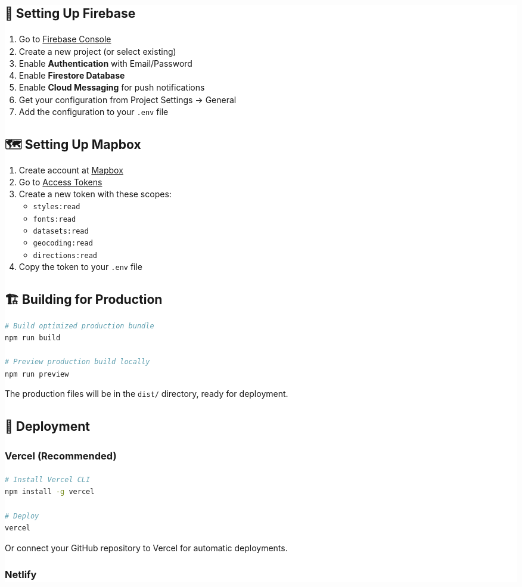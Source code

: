 ```
```

## 🔐 Setting Up Firebase

1. Go to [Firebase Console](https://console.firebase.google.com/)
2. Create a new project (or select existing)
3. Enable **Authentication** with Email/Password
4. Enable **Firestore Database**
5. Enable **Cloud Messaging** for push notifications
6. Get your configuration from Project Settings → General
7. Add the configuration to your `.env` file

## 🗺️ Setting Up Mapbox

1. Create account at [Mapbox](https://www.mapbox.com/)
2. Go to [Access Tokens](https://account.mapbox.com/access-tokens/)
3. Create a new token with these scopes:
   - `styles:read`
   - `fonts:read`
   - `datasets:read`
   - `geocoding:read`
   - `directions:read`
4. Copy the token to your `.env` file

## 🏗️ Building for Production

```bash
# Build optimized production bundle
npm run build

# Preview production build locally
npm run preview
```

The production files will be in the `dist/` directory, ready for deployment.

## 🚢 Deployment

### Vercel (Recommended)

```bash
# Install Vercel CLI
npm install -g vercel

# Deploy
vercel
```

Or connect your GitHub repository to Vercel for automatic deployments.

### Netlify
